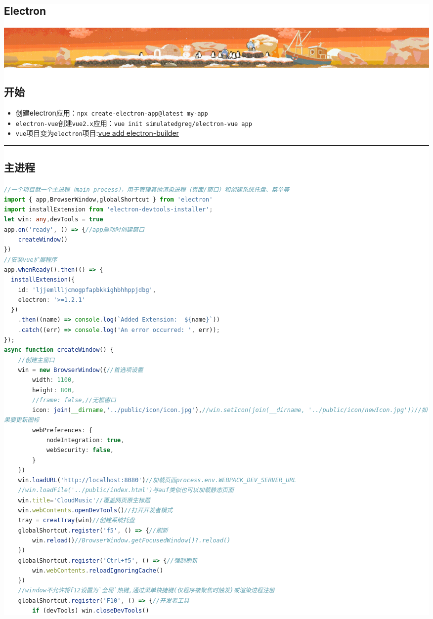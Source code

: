 ## Electron
![winter](../../../.vuepress/public/img/winter.gif)

## 开始

+ 创建electron应用：`npx create-electron-app@latest my-app`
+ `electron-vue`创建`vue2.x`应用：`vue init simulatedgreg/electron-vue app`
+ `vue`项目变为`electron`项目:[vue add electron-builder](https://nklayman.github.io/vue-cli-plugin-electron-builder/guide/)

---

## 主进程

```ts
//一个项目就一个主进程（main process），用于管理其他渲染进程（页面/窗口）和创建系统托盘、菜单等
import { app,BrowserWindow,globalShortcut } from 'electron'
import installExtension from 'electron-devtools-installer';
let win: any,devTools = true
app.on('ready', () => {//app启动时创建窗口
    createWindow()
})
//安装vue扩展程序
app.whenReady().then(() => {
  installExtension({
    id: 'ljjemllljcmogpfapbkkighbhhppjdbg',
    electron: '>=1.2.1'
  })
    .then((name) => console.log(`Added Extension:  ${name}`))
    .catch((err) => console.log('An error occurred: ', err));
});
async function createWindow() {
    //创建主窗口
    win = new BrowserWindow({//首选项设置
        width: 1100,
        height: 800,
        //frame: false,//无框窗口
        icon: join(__dirname,'../public/icon/icon.jpg'),//win.setIcon(join(__dirname, '../public/icon/newIcon.jpg'))//如果要更新图标
        webPreferences: {
            nodeIntegration: true,
            webSecurity: false,
        }
    })
    win.loadURL('http://localhost:8080')//加载页面process.env.WEBPACK_DEV_SERVER_URL
    //win.loadFile('../public/index.html')与auf类似也可以加载静态页面
    win.title='CloudMusic'//覆盖网页原生标题
    win.webContents.openDevTools()//打开开发者模式
    tray = creatTray(win)//创建系统托盘
    globalShortcut.register('f5', () => {//刷新
        win.reload()//BrowserWindow.getFocusedWindow()?.reload()
    })
    globalShortcut.register('Ctrl+f5', () => {//强制刷新
        win.webContents.reloadIgnoringCache()
    })
    //window不允许将f12设置为`全局`热键,通过菜单快捷键(仅程序被聚焦时触发)或渲染进程注册
    globalShortcut.register('F10', () => {//开发者工具
        if (devTools) win.closeDevTools()
```